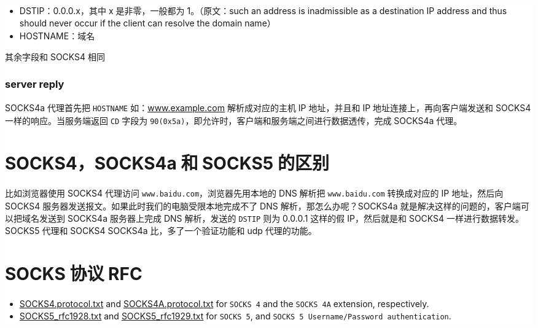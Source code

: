 - DSTIP：0.0.0.x，其中 x 是非零，一般都为 1。（原文：such an address is inadmissible as a destination IP address and thus should never occur if the client can resolve the domain name）
- HOSTNAME：域名

其余字段和 SOCKS4 相同

### server reply

SOCKS4a 代理首先把 `HOSTNAME` 如：www.example.com 解析成对应的主机 IP 地址，并且和 IP 地址连接上，再向客户端发送和 SOCKS4 一样的响应。当服务端返回 `CD` 字段为 `90(0x5a)`，即允许时，客户端和服务端之间进行数据透传，完成 SOCKS4a 代理。

# SOCKS4，SOCKS4a 和 SOCKS5 的区别

比如浏览器使用 SOCKS4 代理访问 `www.baidu.com`，浏览器先用本地的 DNS 解析把 `www.baidu.com` 转换成对应的 IP 地址，然后向 SOCKS4 服务器发送报文。如果此时我们的电脑受限本地完成不了 DNS 解析，那怎么办呢？SOCKS4a 就是解决这样的问题的，客户端可以把域名发送到 SOCKS4a 服务器上完成 DNS 解析，发送的 `DSTIP` 则为 0.0.0.1 这样的假 IP，然后就是和 SOCKS4 一样进行数据转发。SOCKS5 代理和 SOCKS4 SOCKS4a 比，多了一个验证功能和 udp 代理的功能。

# SOCKS 协议 RFC

- [SOCKS4.protocol.txt](https://github.com/cfcs/ocaml-socks/blob/master/rfc/SOCKS4.protocol.txt) and [SOCKS4A.protocol.txt](https://github.com/cfcs/ocaml-socks/blob/master/rfc/SOCKS4A.protocol.txt) for `SOCKS 4` and the `SOCKS 4A` extension, respectively.
- [SOCKS5_rfc1928.txt](https://github.com/cfcs/ocaml-socks/blob/master/rfc/SOCKS5_rfc1928.txt) and [SOCKS5_rfc1929.txt](https://github.com/cfcs/ocaml-socks/blob/master/rfc/SOCKS5_rfc1929.txt) for `SOCKS 5`, and `SOCKS 5 Username/Password authentication`.
